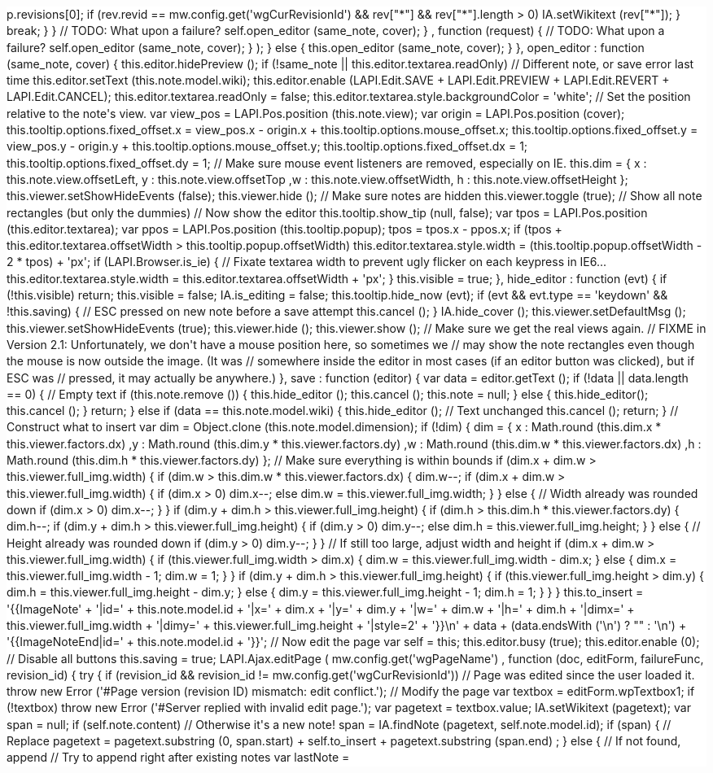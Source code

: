 p.revisions\[0\]; if (rev.revid == mw.config.get('wgCurRevisionId') && rev\["\*"\] && rev\["\*"\].length \> 0) IA.setWikitext (rev\["\*"\]); } break; } } // TODO: What upon a failure? self.open_editor (same_note, cover); } , function (request) { // TODO: What upon a failure? self.open_editor (same_note, cover); } ); } else { this.open_editor (same_note, cover); } }, open_editor : function (same_note, cover) { this.editor.hidePreview (); if (\!same_note || this.editor.textarea.readOnly) // Different note, or save error last time this.editor.setText (this.note.model.wiki); this.editor.enable (LAPI.Edit.SAVE + LAPI.Edit.PREVIEW + LAPI.Edit.REVERT + LAPI.Edit.CANCEL); this.editor.textarea.readOnly = false; this.editor.textarea.style.backgroundColor = 'white'; // Set the position relative to the note's view. var view_pos = LAPI.Pos.position (this.note.view); var origin = LAPI.Pos.position (cover); this.tooltip.options.fixed_offset.x = view_pos.x - origin.x + this.tooltip.options.mouse_offset.x; this.tooltip.options.fixed_offset.y = view_pos.y - origin.y + this.tooltip.options.mouse_offset.y; this.tooltip.options.fixed_offset.dx = 1; this.tooltip.options.fixed_offset.dy = 1; // Make sure mouse event listeners are removed, especially on IE. this.dim = { x : this.note.view.offsetLeft, y : this.note.view.offsetTop ,w : this.note.view.offsetWidth, h : this.note.view.offsetHeight }; this.viewer.setShowHideEvents (false); this.viewer.hide (); // Make sure notes are hidden this.viewer.toggle (true); // Show all note rectangles (but only the dummies) // Now show the editor this.tooltip.show_tip (null, false); var tpos = LAPI.Pos.position (this.editor.textarea); var ppos = LAPI.Pos.position (this.tooltip.popup); tpos = tpos.x - ppos.x; if (tpos + this.editor.textarea.offsetWidth \> this.tooltip.popup.offsetWidth) this.editor.textarea.style.width = (this.tooltip.popup.offsetWidth - 2 \* tpos) + 'px'; if (LAPI.Browser.is_ie) { // Fixate textarea width to prevent ugly flicker on each keypress in IE6... this.editor.textarea.style.width = this.editor.textarea.offsetWidth + 'px'; } this.visible = true; }, hide_editor : function (evt) { if (\!this.visible) return; this.visible = false; IA.is_editing = false; this.tooltip.hide_now (evt); if (evt && evt.type == 'keydown' && \!this.saving) { // ESC pressed on new note before a save attempt this.cancel (); } IA.hide_cover (); this.viewer.setDefaultMsg (); this.viewer.setShowHideEvents (true); this.viewer.hide (); this.viewer.show (); // Make sure we get the real views again. // FIXME in Version 2.1: Unfortunately, we don't have a mouse position here, so sometimes we // may show the note rectangles even though the mouse is now outside the image. (It was // somewhere inside the editor in most cases (if an editor button was clicked), but if ESC was // pressed, it may actually be anywhere.) }, save : function (editor) { var data = editor.getText (); if (\!data || data.length == 0) { // Empty text if (this.note.remove ()) { this.hide_editor (); this.cancel (); this.note = null; } else { this.hide_editor(); this.cancel (); } return; } else if (data == this.note.model.wiki) { this.hide_editor (); // Text unchanged this.cancel (); return; } // Construct what to insert var dim = Object.clone (this.note.model.dimension); if (\!dim) { dim = { x : Math.round (this.dim.x \* this.viewer.factors.dx) ,y : Math.round (this.dim.y \* this.viewer.factors.dy) ,w : Math.round (this.dim.w \* this.viewer.factors.dx) ,h : Math.round (this.dim.h \* this.viewer.factors.dy) }; // Make sure everything is within bounds if (dim.x + dim.w \> this.viewer.full_img.width) { if (dim.w \> this.dim.w \* this.viewer.factors.dx) { dim.w--; if (dim.x + dim.w \> this.viewer.full_img.width) { if (dim.x \> 0) dim.x--; else dim.w = this.viewer.full_img.width; } } else { // Width already was rounded down if (dim.x \> 0) dim.x--; } } if (dim.y + dim.h \> this.viewer.full_img.height) { if (dim.h \> this.dim.h \* this.viewer.factors.dy) { dim.h--; if (dim.y + dim.h \> this.viewer.full_img.height) { if (dim.y \> 0) dim.y--; else dim.h = this.viewer.full_img.height; } } else { // Height already was rounded down if (dim.y \> 0) dim.y--; } } // If still too large, adjust width and height if (dim.x + dim.w \> this.viewer.full_img.width) { if (this.viewer.full_img.width \> dim.x) { dim.w = this.viewer.full_img.width - dim.x; } else { dim.x = this.viewer.full_img.width - 1; dim.w = 1; } } if (dim.y + dim.h \> this.viewer.full_img.height) { if (this.viewer.full_img.height \> dim.y) { dim.h = this.viewer.full_img.height - dim.y; } else { dim.y = this.viewer.full_img.height - 1; dim.h = 1; } } } this.to_insert = '{{ImageNote' + '|id=' + this.note.model.id + '|x=' + dim.x + '|y=' + dim.y + '|w=' + dim.w + '|h=' + dim.h + '|dimx=' + this.viewer.full_img.width + '|dimy=' + this.viewer.full_img.height + '|style=2' + '}}\\n' + data + (data.endsWith ('\\n') ? "" : '\\n') + '{{ImageNoteEnd|id=' + this.note.model.id + '}}'; // Now edit the page var self = this; this.editor.busy (true); this.editor.enable (0); // Disable all buttons this.saving = true; LAPI.Ajax.editPage ( mw.config.get('wgPageName') , function (doc, editForm, failureFunc, revision_id) { try { if (revision_id && revision_id \!= mw.config.get('wgCurRevisionId')) // Page was edited since the user loaded it. throw new Error ('\#Page version (revision ID) mismatch: edit conflict.'); // Modify the page var textbox = editForm.wpTextbox1; if (\!textbox) throw new Error ('\#Server replied with invalid edit page.'); var pagetext = textbox.value; IA.setWikitext (pagetext); var span = null; if (self.note.content) // Otherwise it's a new note\! span = IA.findNote (pagetext, self.note.model.id); if (span) { // Replace pagetext = pagetext.substring (0, span.start) + self.to_insert + pagetext.substring (span.end) ; } else { // If not found, append // Try to append right after existing notes var lastNote =
